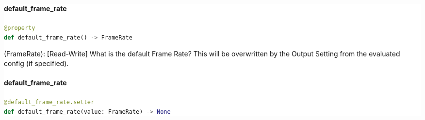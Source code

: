 <a id="unreal.MovieGraphFilenameResolveParams.default_frame_rate"></a>

#### default_frame_rate

```python
@property
def default_frame_rate() -> FrameRate
```

(FrameRate):  [Read-Write] What is the default Frame Rate? This will be overwritten by the Output Setting from the evaluated config (if specified).

<a id="unreal.MovieGraphFilenameResolveParams.default_frame_rate"></a>

#### default_frame_rate

```python
@default_frame_rate.setter
def default_frame_rate(value: FrameRate) -> None
```

<a id="unreal.MovieGraphVersioningSettings"></a>